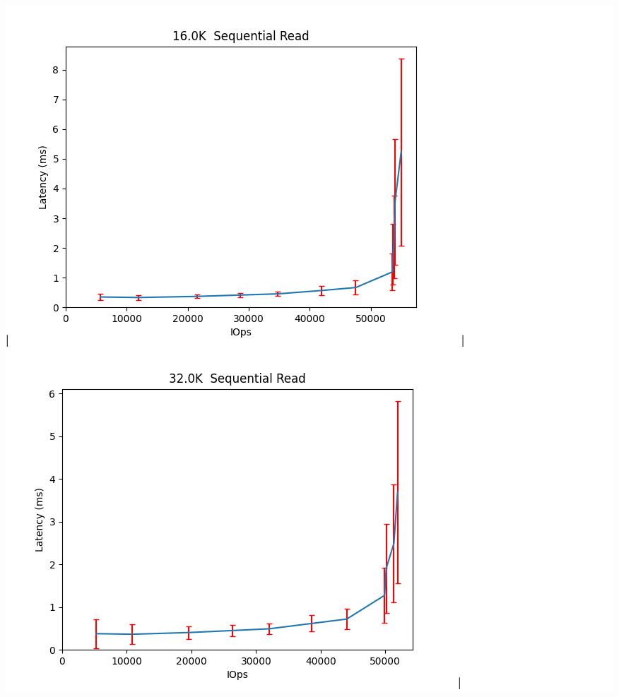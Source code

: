 |<a name="16384-read"></a>![16.0KK  Sequential Read](plots.250922_093637/16384_read.png)|<a name="32768-read"></a>![32.0KK  Sequential Read](plots.250922_093637/32768_read.png)|